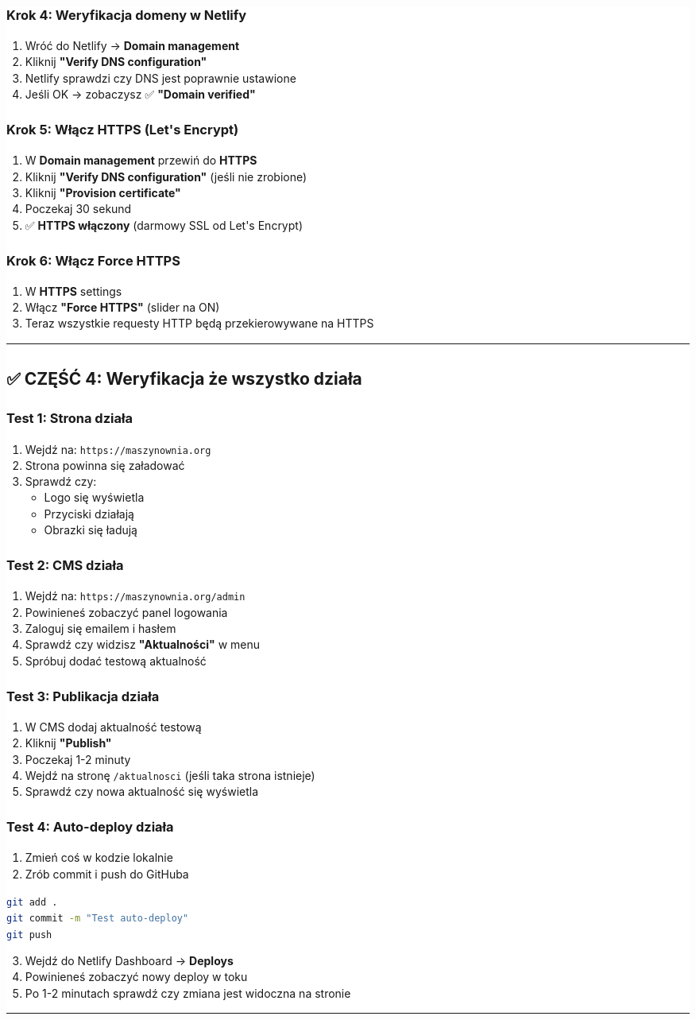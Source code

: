 ### Krok 4: Weryfikacja domeny w Netlify
1. Wróć do Netlify → **Domain management**
2. Kliknij **"Verify DNS configuration"**
3. Netlify sprawdzi czy DNS jest poprawnie ustawione
4. Jeśli OK → zobaczysz ✅ **"Domain verified"**

### Krok 5: Włącz HTTPS (Let's Encrypt)
1. W **Domain management** przewiń do **HTTPS**
2. Kliknij **"Verify DNS configuration"** (jeśli nie zrobione)
3. Kliknij **"Provision certificate"**
4. Poczekaj 30 sekund
5. ✅ **HTTPS włączony** (darmowy SSL od Let's Encrypt)

### Krok 6: Włącz Force HTTPS
1. W **HTTPS** settings
2. Włącz **"Force HTTPS"** (slider na ON)
3. Teraz wszystkie requesty HTTP będą przekierowywane na HTTPS

---

## ✅ CZĘŚĆ 4: Weryfikacja że wszystko działa

### Test 1: Strona działa
1. Wejdź na: `https://maszynownia.org`
2. Strona powinna się załadować
3. Sprawdź czy:
   - Logo się wyświetla
   - Przyciski działają
   - Obrazki się ładują

### Test 2: CMS działa
1. Wejdź na: `https://maszynownia.org/admin`
2. Powinieneś zobaczyć panel logowania
3. Zaloguj się emailem i hasłem
4. Sprawdź czy widzisz **"Aktualności"** w menu
5. Spróbuj dodać testową aktualność

### Test 3: Publikacja działa
1. W CMS dodaj aktualność testową
2. Kliknij **"Publish"**
3. Poczekaj 1-2 minuty
4. Wejdź na stronę `/aktualnosci` (jeśli taka strona istnieje)
5. Sprawdź czy nowa aktualność się wyświetla

### Test 4: Auto-deploy działa
1. Zmień coś w kodzie lokalnie
2. Zrób commit i push do GitHuba
```bash
git add .
git commit -m "Test auto-deploy"
git push
```
3. Wejdź do Netlify Dashboard → **Deploys**
4. Powinieneś zobaczyć nowy deploy w toku
5. Po 1-2 minutach sprawdź czy zmiana jest widoczna na stronie

---